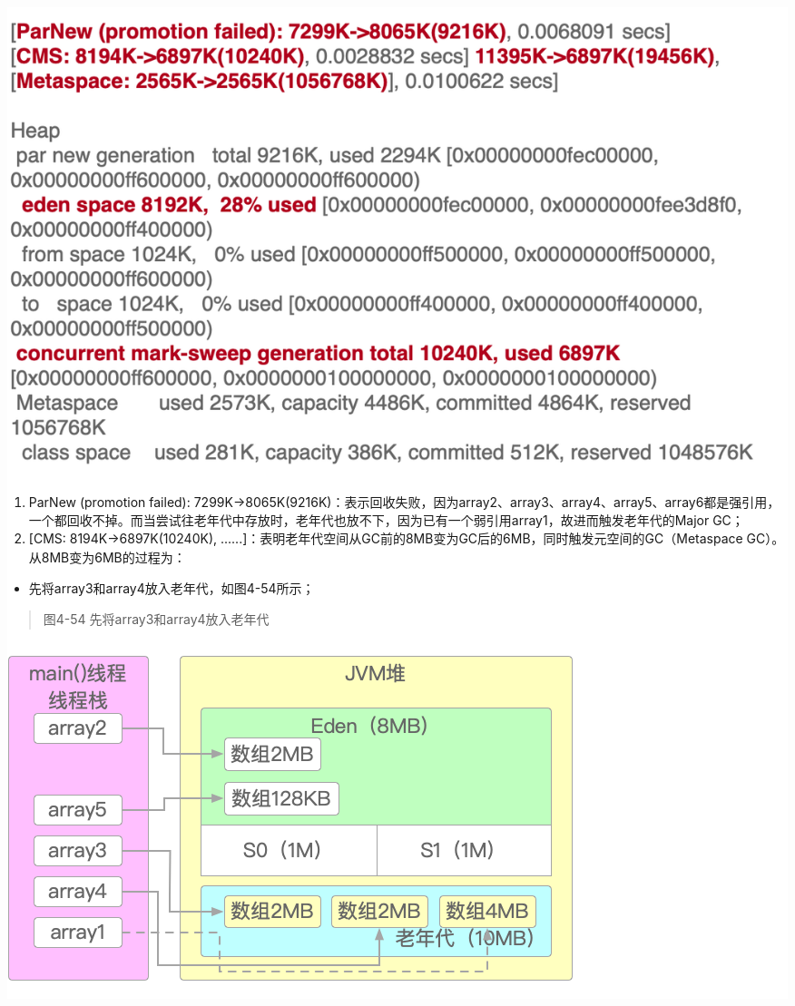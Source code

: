 ![图4-53 因给array6分配空间不足触发的Minor GC](chapter04/04-53.png)

1. ParNew (promotion failed): 7299K->8065K(9216K)：表示回收失败，因为array2、array3、array4、array5、array6都是强引用，一个都回收不掉。而当尝试往老年代中存放时，老年代也放不下，因为已有一个弱引用array1，故进而触发老年代的Major GC；
2. [CMS: 8194K->6897K(10240K), ......]：表明老年代空间从GC前的8MB变为GC后的6MB，同时触发元空间的GC（Metaspace GC）。从8MB变为6MB的过程为：
  - 先将array3和array4放入老年代，如图4-54所示；

> 图4-54 先将array3和array4放入老年代

![图4-54 先将array3和array4放入老年代](chapter04/04-54.png)
